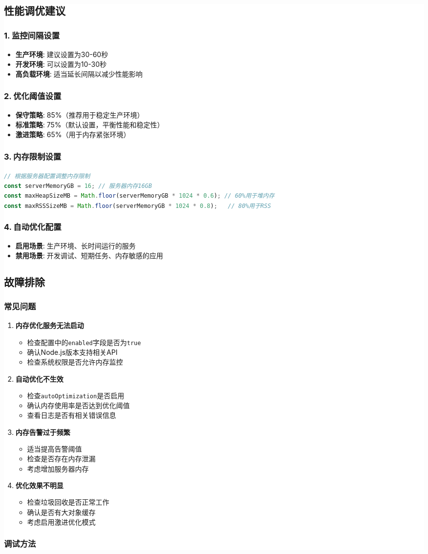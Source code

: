## 性能调优建议

### 1. 监控间隔设置
- **生产环境**: 建议设置为30-60秒
- **开发环境**: 可以设置为10-30秒
- **高负载环境**: 适当延长间隔以减少性能影响

### 2. 优化阈值设置
- **保守策略**: 85%（推荐用于稳定生产环境）
- **标准策略**: 75%（默认设置，平衡性能和稳定性）
- **激进策略**: 65%（用于内存紧张环境）

### 3. 内存限制设置
```typescript
// 根据服务器配置调整内存限制
const serverMemoryGB = 16; // 服务器内存16GB
const maxHeapSizeMB = Math.floor(serverMemoryGB * 1024 * 0.6); // 60%用于堆内存
const maxRSSSizeMB = Math.floor(serverMemoryGB * 1024 * 0.8);   // 80%用于RSS
```

### 4. 自动优化配置
- **启用场景**: 生产环境、长时间运行的服务
- **禁用场景**: 开发调试、短期任务、内存敏感的应用

## 故障排除

### 常见问题

1. **内存优化服务无法启动**
   - 检查配置中的`enabled`字段是否为`true`
   - 确认Node.js版本支持相关API
   - 检查系统权限是否允许内存监控

2. **自动优化不生效**
   - 检查`autoOptimization`是否启用
   - 确认内存使用率是否达到优化阈值
   - 查看日志是否有相关错误信息

3. **内存告警过于频繁**
   - 适当提高告警阈值
   - 检查是否存在内存泄漏
   - 考虑增加服务器内存

4. **优化效果不明显**
   - 检查垃圾回收是否正常工作
   - 确认是否有大对象缓存
   - 考虑启用激进优化模式

### 调试方法
